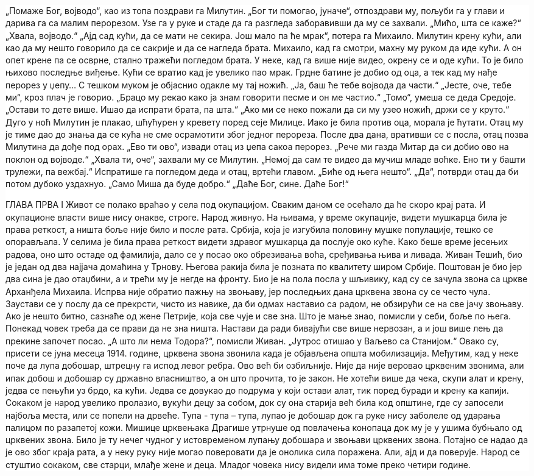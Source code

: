 „Помаже Бог, војводо“, као из топа поздрави га Милутин.
„Бог ти помогао, јуначе“, отпоздрави му, пољуби га у глави и дарива га са малим перорезом.
Узе га у руке и стаде да га разгледа заборавивши да му се захвали.
„Мићо, шта се каже?“
„Хвала, војводо.“
„Ајд сад кући, да се мати не секира. Још мало па ће мрак“, потера га Михаило.
Милутин крену кући, али као да му нешто говорило да се сакрије и да се нагледа брата. Михаило, кад га смотри, махну му руком да иде кући. А он опет крене па се осврне, стално тражећи погледом брата. У неке, кад га више није видео, окрену се и оде кући.
То је било њихово последње виђење.
Кући се вратио кад је увелико пао мрак. Грдне батине је добио од оца, а тек кад му нађе перорез у џепу… С тешком муком је објаснио одакле му тај ножић.
„Ја, баш ће тебе војвода да части.“
„Јесте, оче, тебе ми“, кроз плач је говорио. „Брацо му рекао како ја знам говорити песме и он ме частио.“
„Томо“, умеша се деда Средоје. „Остави то дете више. Ишао да испрати брата, па шта.“
„Ако ми се неко пожали да си му узео ножић, држи се у круто.“
Дуго у ноћ Милутин је плакао, шћућурен у кревету поред сеје Милице. Иако је била против оца, морала је ћутати. Отац му је тиме дао до знања да се кућа не сме осрамотити због једног перореза. 
После два дана, вративши се с посла, отац позва Милутина да дође под орах. „Ево ти ово“, извади отац из џепа сакоа перорез. „Рече ми газда Митар да си добио ово на поклон од војводе.“
„Хвала ти, оче“, захвали му се Милутин.
„Немој да сам те видео да мучиш младе воћке. Ено ти у башти трулежи, па вежбај.“
Испратише га погледом деда и отац, вртећи главом.
„Биће од њега нешто“.
„Да“, потврди отац да би потом дубоко уздахнуо. „Само Миша да буде добро.“
„Даће Бог, сине. Даће Бог!“
 

ГЛАВА ПРВА
I
Живот се полако враћао у села под окупацијом. Сваким даном се осећало да ће скоро крај рата. И окупационе власти више нису онакве, строге. Народ живнуо. 
На њивама, у време окупације, видети мушкарца била је права реткост, а ништа боље није било и после рата. Србија, која је изгубила половину мушке популације, тешко се опорављала. У селима је била права реткост видети здравог мушкарца да послује око куће. Како беше време јесењих радова, оно што остаде од фамилија, дало се у посао око обрезивања воћа, сређивања њива и ливада.
Живан Тешић, био је један од два најјача домаћина у Трнову. Његова ракија била је  позната по квалитету широм Србије. Поштован је био јер два сина је дао отаџбини, а и трећи му је негде на фронту.
Био је на пола посла у шљивику, кад су се зачула звона са цркве Арханђела Михаила. Испрва није обратио пажњу на звоњаву, јер последњих дана црквена звона су се често чула. Заустави се у послу да се прекрсти, чисто из навике, да би одмах наставио са радом, не обзирући се на све јачу звоњаву. Ако је нешто битно, сазнаће од жене Петрије, која све чује и све зна. Што је мање знао, помисли у себи, боље по њега. Понекад човек треба да се прави да не зна ништа. 
Настави да ради бивајући све више нервозан, а и још више лењ да прекине започет посао. 
„А што ли нема Тодора?“, помисли Живан. „Јутрос отишао у Ваљево са Станијом.“
Овако су, присети се јуна месеца 1914. године, црквена звона звонила када је објављена општа мобилизација.
Међутим, кад у неке поче да лупа добошар, штрецну га испод левог ребра. Ово већ би озбиљније. Није да није веровао црквеним звонима, али ипак добош и добошар су државно власништво, а он што прочита, то је закон. Не хотећи више да чека, скупи алат и крену, једва се пењући уз брдо, ка кући. Једва се довукао до подрума у који остави алат, тик поред буради и крену ка капији. Сокаком је народ увелико пролазио, вукући децу за собом, док су она старија већ била код општине, где су запосели најбоља места, или се попели на дрвеће.
Тупа - тупа – тупа, лупао је добошар док га руке нису заболеле од ударања палицом по разапетој кожи.
Мишице црквењака Драгише утрнуше од повлачења конопаца док му је у ушима бубњало од црквених звона.
Било је ту нечег чудног у истовременом лупању добошара и звоњави црквених звона. Потајно се надао да је ово због краја рата, а у неку руку није могао поверовати да је онолика сила поражена. Али, ајд и да поверује. 
Народ се стуштио сокаком, све старци, млађе жене и деца. Младог човека нису видели има томе преко четири године. 